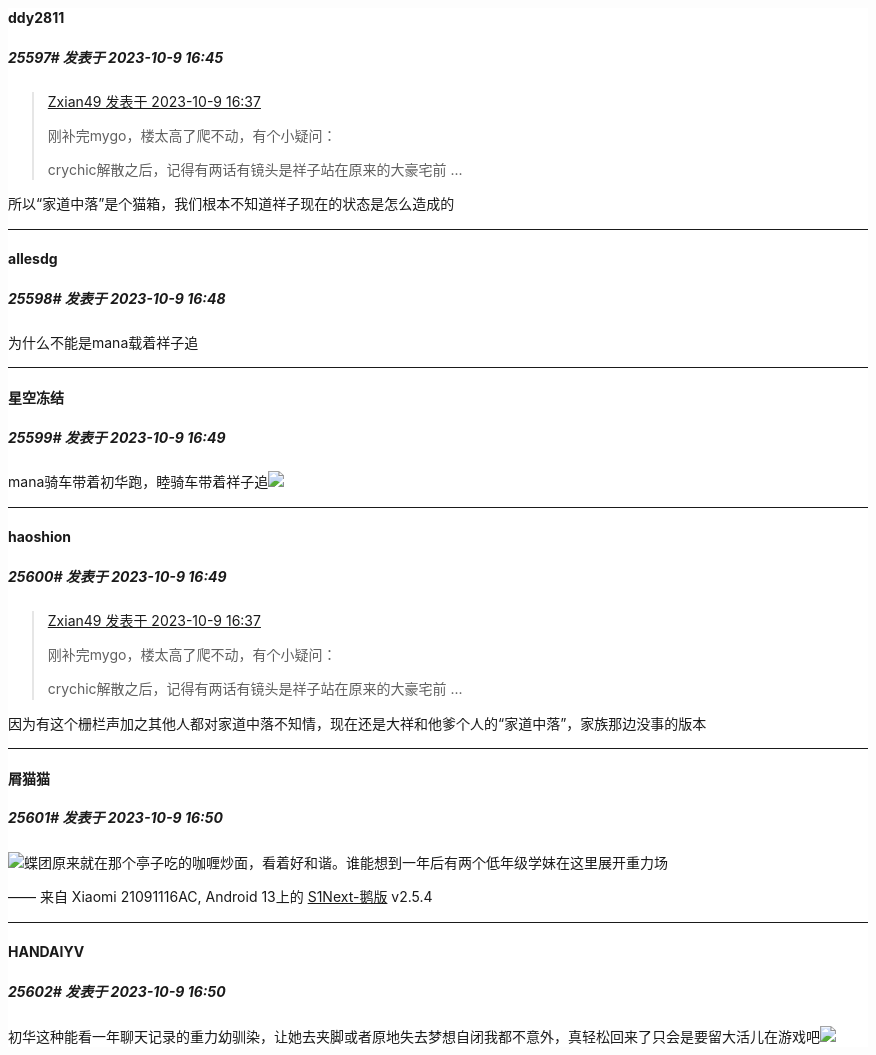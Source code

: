####  ddy2811  
##### 25597#       发表于 2023-10-9 16:45

<blockquote><a href="httphttps://bbs.saraba1st.com/2b/forum.php?mod=redirect&amp;goto=findpost&amp;pid=62665809&amp;ptid=2066984" target="_blank">Zxian49 发表于 2023-10-9 16:37</a>

刚补完mygo，楼太高了爬不动，有个小疑问：

crychic解散之后，记得有两话有镜头是祥子站在原来的大豪宅前 ...</blockquote>
所以“家道中落”是个猫箱，我们根本不知道祥子现在的状态是怎么造成的

*****

####  allesdg  
##### 25598#       发表于 2023-10-9 16:48

为什么不能是mana载着祥子追

*****

####  星空冻结  
##### 25599#       发表于 2023-10-9 16:49

mana骑车带着初华跑，睦骑车带着祥子追<img src="https://static.saraba1st.com/image/smiley/face2017/076.png" referrerpolicy="no-referrer">

*****

####  haoshion  
##### 25600#       发表于 2023-10-9 16:49

<blockquote><a href="httphttps://bbs.saraba1st.com/2b/forum.php?mod=redirect&amp;goto=findpost&amp;pid=62665809&amp;ptid=2066984" target="_blank">Zxian49 发表于 2023-10-9 16:37</a>

刚补完mygo，楼太高了爬不动，有个小疑问：

crychic解散之后，记得有两话有镜头是祥子站在原来的大豪宅前 ...</blockquote>
因为有这个栅栏声加之其他人都对家道中落不知情，现在还是大祥和他爹个人的“家道中落”，家族那边没事的版本

*****

####  屑猫猫  
##### 25601#       发表于 2023-10-9 16:50

<img src="https://static.saraba1st.com/image/smiley/face2017/076.png" referrerpolicy="no-referrer">蝶团原来就在那个亭子吃的咖喱炒面，看着好和谐。谁能想到一年后有两个低年级学妹在这里展开重力场

—— 来自 Xiaomi 21091116AC, Android 13上的 [S1Next-鹅版](https://github.com/ykrank/S1-Next/releases) v2.5.4

*****

####  HANDAIYV  
##### 25602#       发表于 2023-10-9 16:50

初华这种能看一年聊天记录的重力幼驯染，让她去夹脚或者原地失去梦想自闭我都不意外，真轻松回来了只会是要留大活儿在游戏吧<img src="https://static.saraba1st.com/image/smiley/face2017/068.png" referrerpolicy="no-referrer">
